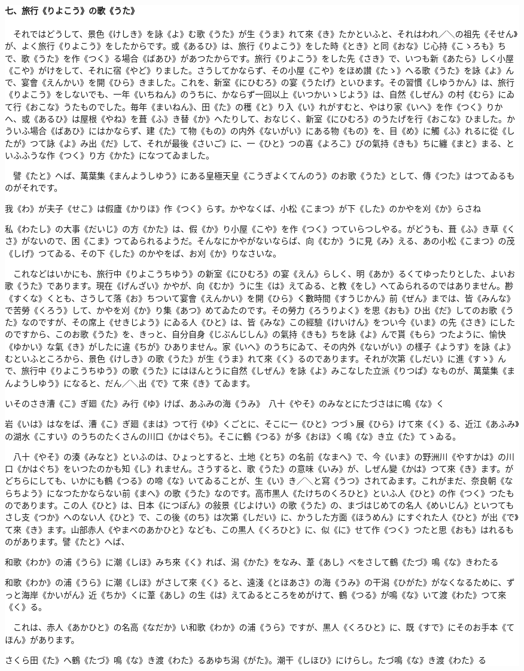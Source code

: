 

#### 七、旅行《りよこう》の歌《うた》




　それではどうして、景色《けしき》を詠《よ》む歌《うた》が生《うま》れて來《き》たかといふと、それはわれ／＼の祖先《そせん》が、よく旅行《りよこう》をしたからです。或《あるひ》は、旅行《りよこう》をした時《とき》と同《おな》じ心持《こゝろも》ちで、歌《うた》を作《つく》る場合《ばあひ》があつたからです。旅行《りよこう》をした先《さき》で、いつも新《あたら》しく小屋《こや》がけをして、それに宿《やど》りました。さうしてかならず、その小屋《こや》をほめ讃《たゝ》へる歌《うた》を詠《よ》んで、宴會《えんかい》を開《ひら》きました。これを、新室《にひむろ》の宴《うたげ》といひます。その習慣《しゆうかん》は、旅行《りよこう》をしないでも、一年《いちねん》のうちに、かならず一回以上《いつかいゝじよう》は、自然《しぜん》の村《むら》にゐて行《おこな》うたものでした。毎年《まいねん》、田《た》の穫《と》り入《い》れがすむと、やはり家《いへ》を作《つく》りかへ、或《あるひ》は屋根《やね》を葺《ふ》き替《か》へたりして、おなじく、新室《にひむろ》のうたげを行《おこな》ひました。かういふ場合《ばあひ》にはかならず、建《た》て物《もの》の内外《ないがい》にある物《もの》を、目《め》に觸《ふ》れるに從《したが》つて詠《よ》み出《だ》して、それが最後《さいご》に、一《ひと》つの喜《よろこ》びの氣持《きも》ちに纏《まと》まる、といふふうな作《つく》り方《かた》になつてゐました。

　譬《たと》へば、萬葉集《まんようしゆう》にある皇極天皇《こうぎよくてんのう》のお歌《うた》として、傳《つた》はつてゐるものがそれです。


我《わ》が夫子《せこ》は假廬《かりほ》作《つく》らす。かやなくば、小松《こまつ》が下《した》のかやを刈《か》らさね



私《わたし》の大事《だいじ》の方《かた》は、假《か》り小屋《こや》を作《つく》つていらつしやる。がどうも、葺《ふ》き草《くさ》がないので、困《こま》つてゐられるようだ。そんなにかやがないならば、向《むか》うに見《み》える、あの小松《こまつ》の茂《しげ》つてゐる、その下《した》のかやをば、お刈《か》りなさいな。



　これなどはいかにも、旅行中《りよこうちゆう》の新室《にひむろ》の宴《えん》らしく、明《あか》るくてゆったりとした、よいお歌《うた》であります。現在《げんざい》かやが、向《むか》うに生《は》えてゐる、と教《をし》へてゐられるのではありません。尠《すくな》くとも、さうして落《お》ちついて宴會《えんかい》を開《ひら》く數時間《すうじかん》前《ぜん》までは、皆《みんな》で苦勞《くろう》して、かやを刈《か》り集《あつ》めてゐたのです。その勞力《ろうりよく》を思《おも》ひ出《だ》してのお歌《うた》なのですが、その席上《せきじよう》にゐる人《ひと》は、皆《みな》この經驗《けいけん》をつい今《いま》の先《さき》にしたのですから、このお歌《うた》を、きっと、自分自身《じぶんじしん》の氣持《きも》ちを詠《よ》んで貰《もら》つたように、愉快《ゆかい》な氣《き》がしたに違《ちが》ひありません。家《いへ》のうちにゐて、その内外《ないがい》の樣子《ようす》を詠《よ》むといふところから、景色《けしき》の歌《うた》が生《うま》れて來《く》るのであります。それが次第《しだい》に進《すゝ》んで、旅行中《りよこうちゆう》の歌《うた》にはほんとうに自然《しぜん》を詠《よ》みこなした立派《りつぱ》なものが、萬葉集《まんようしゆう》になると、だん／＼出《で》て來《き》てゐます。


いそのさき漕《こ》ぎ廻《た》み行《ゆ》けば、あふみの海《うみ》　八十《やそ》のみなとにたづさはに鳴《な》く



岩《いは》はなをば、漕《こ》ぎ廻《まは》つて行《ゆ》くごとに、そこに一《ひと》つづゝ展《ひら》けて來《く》る、近江《あふみ》の湖水《こすい》のうちのたくさんの川口《かはぐち》。そこに鶴《つる》が多《おほ》く鳴《な》き立《た》てゝゐる。



　八十《やそ》の湊《みなと》といふのは、ひょっとすると、土地《とち》の名前《なまへ》で、今《いま》の野洲川《やすかは》の川口《かはぐち》をいつたのかも知《し》れません。さうすると、歌《うた》の意味《いみ》が、しぜん變《かは》つて來《き》ます。がどちらにしても、いかにも鶴《つる》の啼《な》いてゐることが、生《い》き／＼と寫《うつ》されてゐます。これがまだ、奈良朝《ならちよう》になつたかならない前《まへ》の歌《うた》なのです。高市黒人《たけちのくろひと》といふ人《ひと》の作《つく》つたものであります。この人《ひと》は、日本《につぽん》の敍景《じよけい》の歌《うた》の、まづはじめての名人《めいじん》といつてもさし支《つか》へのない人《ひと》で、この後《のち》は次第《しだい》に、かうした方面《ほうめん》にすぐれた人《ひと》が出《で》て來《き》ます。山部赤人《やまべのあかひと》なども、この黒人《くろひと》に、似《に》せて作《つく》つたと思《おも》はれるものがあります。譬《たと》へば、


和歌《わか》の浦《うら》に潮《しほ》みち來《く》れば、潟《かた》をなみ、葦《あし》べをさして鶴《たづ》鳴《な》きわたる



和歌《わか》の浦《うら》に潮《しほ》がさして來《く》ると、遠淺《とほあさ》の海《うみ》の干潟《ひがた》がなくなるために、ずっと海岸《かいがん》近《ちか》くに葦《あし》の生《は》えてゐるところをめがけて、鶴《つる》が鳴《な》いて渡《わた》つて來《く》る。



　これは、赤人《あかひと》の名高《なだか》い和歌《わか》の浦《うら》ですが、黒人《くろひと》に、既《すで》にそのお手本《てほん》があります。


さくら田《た》へ鶴《たづ》鳴《な》き渡《わた》るあゆち潟《がた》。潮干《しほひ》にけらし。たづ鳴《な》き渡《わた》る

